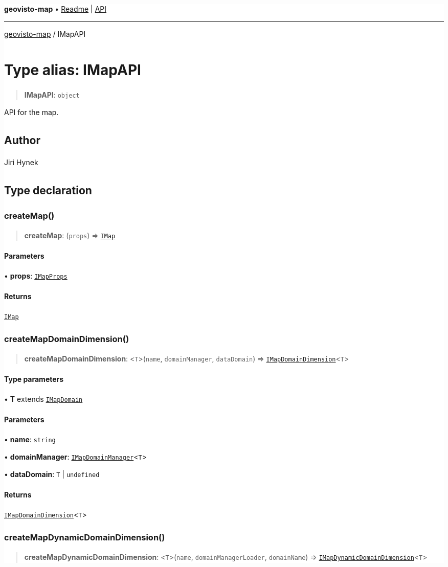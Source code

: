 **geovisto-map** • [Readme](../README.md) \| [API](../globals.md)

***

[geovisto-map](../README.md) / IMapAPI

# Type alias: IMapAPI

> **IMapAPI**: `object`

API for the map.

## Author

Jiri Hynek

## Type declaration

### createMap()

> **createMap**: (`props`) => [`IMap`](../interfaces/IMap.md)

#### Parameters

• **props**: [`IMapProps`](IMapProps.md)

#### Returns

[`IMap`](../interfaces/IMap.md)

### createMapDomainDimension()

> **createMapDomainDimension**: \<`T`\>(`name`, `domainManager`, `dataDomain`) => [`IMapDomainDimension`](../interfaces/IMapDomainDimension.md)\<`T`\>

#### Type parameters

• **T** extends [`IMapDomain`](../interfaces/IMapDomain.md)

#### Parameters

• **name**: `string`

• **domainManager**: [`IMapDomainManager`](../interfaces/IMapDomainManager.md)\<`T`\>

• **dataDomain**: `T` \| `undefined`

#### Returns

[`IMapDomainDimension`](../interfaces/IMapDomainDimension.md)\<`T`\>

### createMapDynamicDomainDimension()

> **createMapDynamicDomainDimension**: \<`T`\>(`name`, `domainManagerLoader`, `domainName`) => [`IMapDynamicDomainDimension`](../interfaces/IMapDynamicDomainDimension.md)\<`T`\>
